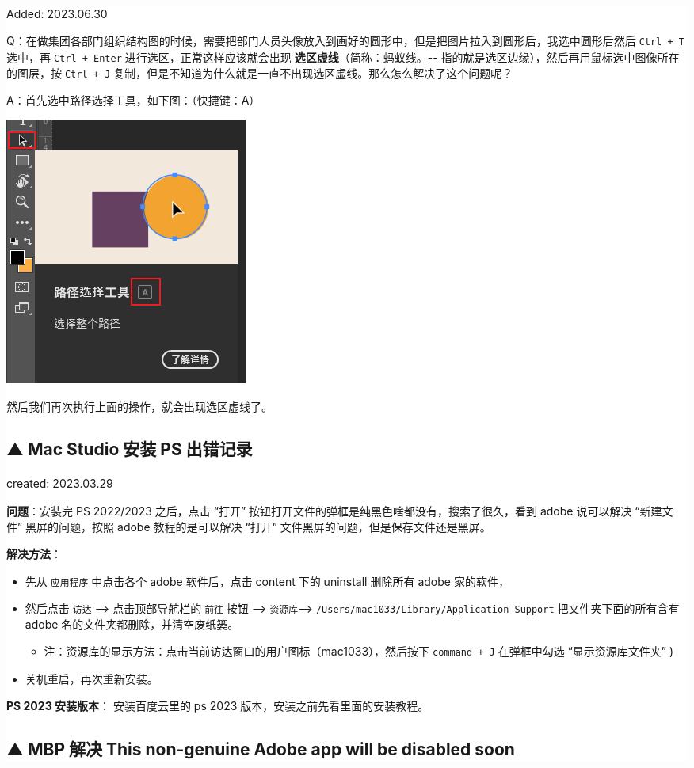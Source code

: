 Added: 2023.06.30

Q：在做集团各部门组织结构图的时候，需要把部门人员头像放入到画好的圆形中，但是把图片拉入到圆形后，我选中圆形后然后 `Ctrl + T` 选中，再 `Ctrl + Enter` 进行选区，正常这样应该就会出现 **选区虚线**（简称：蚂蚁线。-- 指的就是选区边缘），然后再用鼠标选中图像所在的图层，按 `Ctrl + J` 复制，但是不知道为什么就是一直不出现选区虚线。那么怎么解决了这个问题呢？

A：首先选中路径选择工具，如下图：（快捷键：A）

![image-20230630135524288](ReadMe.assets/image-20230630135524288.png)

  然后我们再次执行上面的操作，就会出现选区虚线了。





## ▲ Mac Studio 安装 PS 出错记录

created: 2023.03.29

**问题**：安装完 PS 2022/2023 之后，点击 “打开” 按钮打开文件的弹框是纯黑色啥都没有，搜索了很久，看到 adobe 说可以解决 “新建文件” 黑屏的问题，按照 adobe 教程的是可以解决 “打开” 文件黑屏的问题，但是保存文件还是黑屏。

**解决方法**：

- 先从 `应用程序` 中点击各个 adobe 软件后，点击 content 下的 uninstall 删除所有 adobe 家的软件，

- 然后点击 `访达` —> 点击顶部导航栏的 `前往` 按钮 --> `资源库`—> `/Users/mac1033/Library/Application Support` 把文件夹下面的所有含有 adobe 名的文件夹都删除，并清空废纸篓。
  
  - 注：资源库的显示方法：点击当前访达窗口的用户图标（mac1033），然后按下 `command + J` 在弹框中勾选 “显示资源库文件夹” ) 

- 关机重启，再次重新安装。

**PS 2023 安装版本**： 安装百度云里的 ps 2023 版本，安装之前先看里面的安装教程。





## ▲ MBP 解决 This non-genuine Adobe app will be disabled soon
